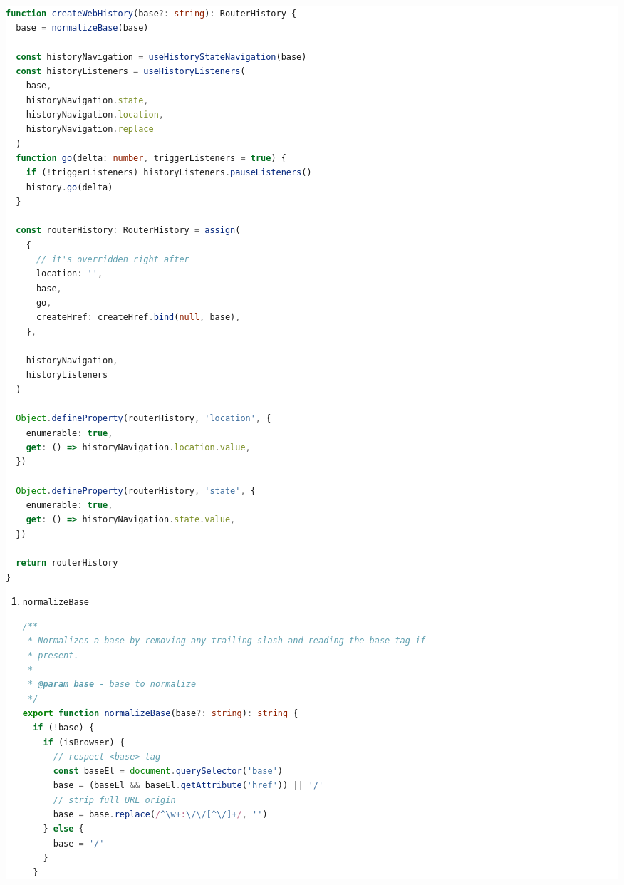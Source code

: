 ```typescript
function createWebHistory(base?: string): RouterHistory {
  base = normalizeBase(base)

  const historyNavigation = useHistoryStateNavigation(base)
  const historyListeners = useHistoryListeners(
    base,
    historyNavigation.state,
    historyNavigation.location,
    historyNavigation.replace
  )
  function go(delta: number, triggerListeners = true) {
    if (!triggerListeners) historyListeners.pauseListeners()
    history.go(delta)
  }

  const routerHistory: RouterHistory = assign(
    {
      // it's overridden right after
      location: '',
      base,
      go,
      createHref: createHref.bind(null, base),
    },

    historyNavigation,
    historyListeners
  )

  Object.defineProperty(routerHistory, 'location', {
    enumerable: true,
    get: () => historyNavigation.location.value,
  })

  Object.defineProperty(routerHistory, 'state', {
    enumerable: true,
    get: () => historyNavigation.state.value,
  })

  return routerHistory
}
```

1. `normalizeBase`

   ```typescript
   /**
    * Normalizes a base by removing any trailing slash and reading the base tag if
    * present.
    *
    * @param base - base to normalize
    */
   export function normalizeBase(base?: string): string {
     if (!base) {
       if (isBrowser) {
         // respect <base> tag
         const baseEl = document.querySelector('base')
         base = (baseEl && baseEl.getAttribute('href')) || '/'
         // strip full URL origin
         base = base.replace(/^\w+:\/\/[^\/]+/, '')
       } else {
         base = '/'
       }
     }
   
   ```